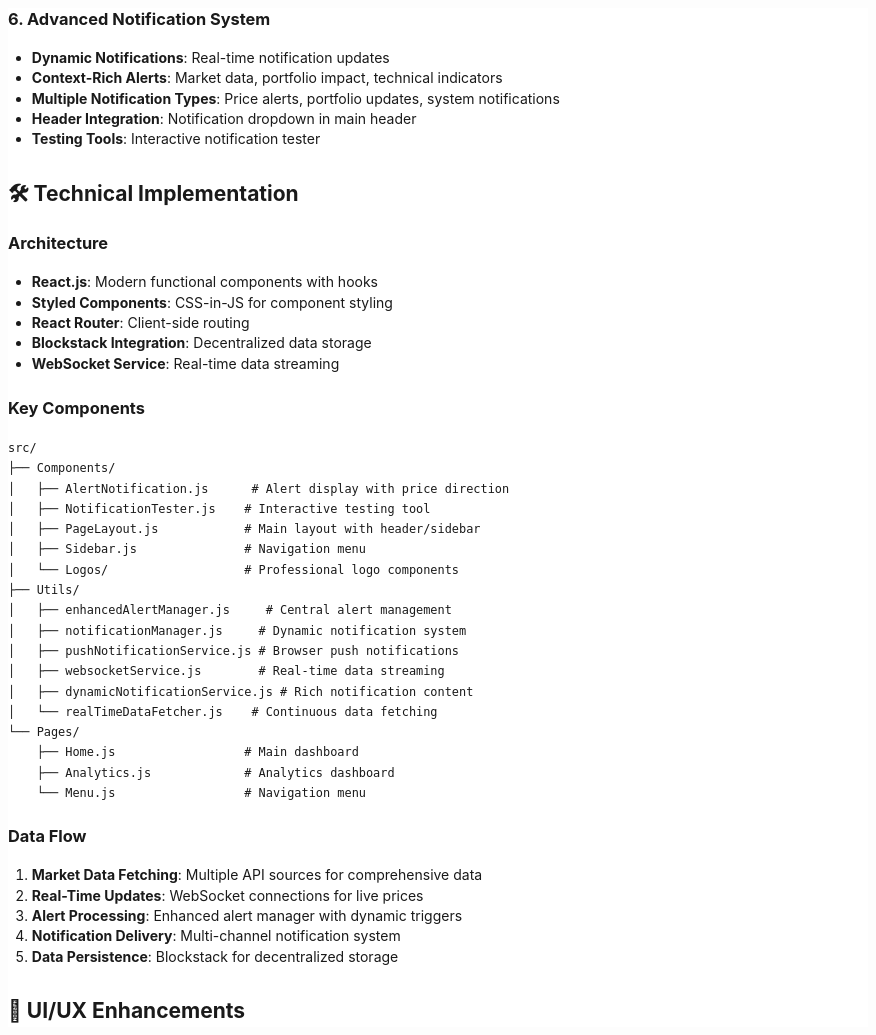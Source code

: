 ### 6. Advanced Notification System

- **Dynamic Notifications**: Real-time notification updates
- **Context-Rich Alerts**: Market data, portfolio impact, technical indicators
- **Multiple Notification Types**: Price alerts, portfolio updates, system notifications
- **Header Integration**: Notification dropdown in main header
- **Testing Tools**: Interactive notification tester

## 🛠️ Technical Implementation

### Architecture

- **React.js**: Modern functional components with hooks
- **Styled Components**: CSS-in-JS for component styling
- **React Router**: Client-side routing
- **Blockstack Integration**: Decentralized data storage
- **WebSocket Service**: Real-time data streaming

### Key Components

```
src/
├── Components/
│   ├── AlertNotification.js      # Alert display with price direction
│   ├── NotificationTester.js    # Interactive testing tool
│   ├── PageLayout.js            # Main layout with header/sidebar
│   ├── Sidebar.js               # Navigation menu
│   └── Logos/                   # Professional logo components
├── Utils/
│   ├── enhancedAlertManager.js     # Central alert management
│   ├── notificationManager.js     # Dynamic notification system
│   ├── pushNotificationService.js # Browser push notifications
│   ├── websocketService.js        # Real-time data streaming
│   ├── dynamicNotificationService.js # Rich notification content
│   └── realTimeDataFetcher.js    # Continuous data fetching
└── Pages/
    ├── Home.js                  # Main dashboard
    ├── Analytics.js             # Analytics dashboard
    └── Menu.js                  # Navigation menu
```

### Data Flow

1. **Market Data Fetching**: Multiple API sources for comprehensive data
2. **Real-Time Updates**: WebSocket connections for live prices
3. **Alert Processing**: Enhanced alert manager with dynamic triggers
4. **Notification Delivery**: Multi-channel notification system
5. **Data Persistence**: Blockstack for decentralized storage

## 🎨 UI/UX Enhancements
